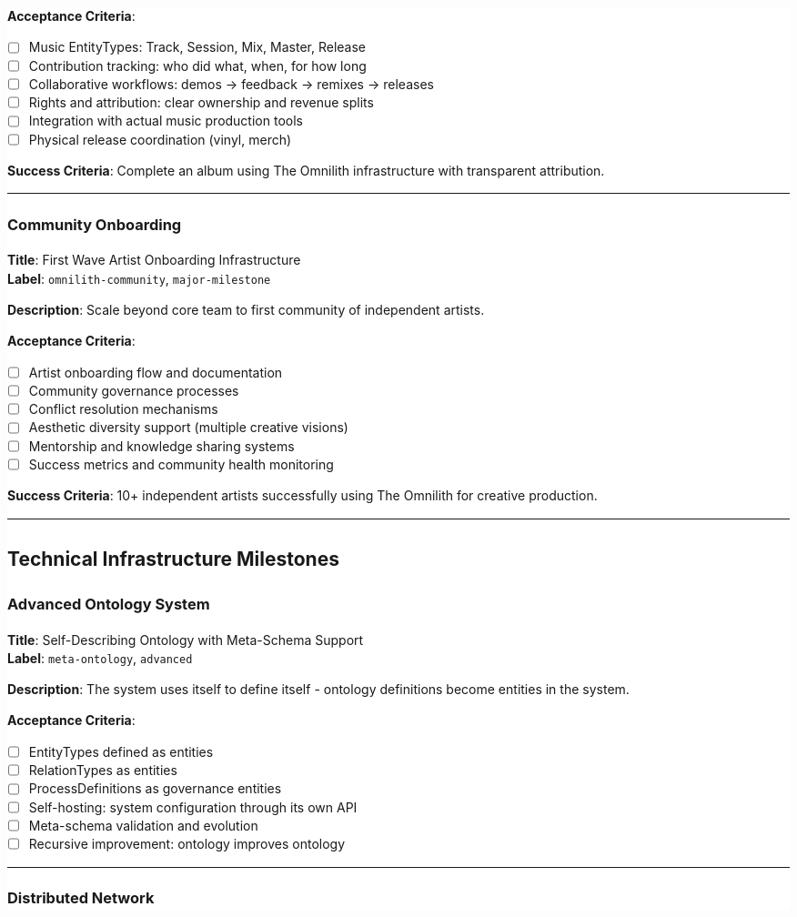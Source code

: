 **Acceptance Criteria**:
- [ ] Music EntityTypes: Track, Session, Mix, Master, Release
- [ ] Contribution tracking: who did what, when, for how long
- [ ] Collaborative workflows: demos → feedback → remixes → releases
- [ ] Rights and attribution: clear ownership and revenue splits
- [ ] Integration with actual music production tools
- [ ] Physical release coordination (vinyl, merch)

**Success Criteria**: Complete an album using The Omnilith infrastructure with transparent attribution.

---

### Community Onboarding

**Title**: First Wave Artist Onboarding Infrastructure  
**Label**: `omnilith-community`, `major-milestone`

**Description**:
Scale beyond core team to first community of independent artists.

**Acceptance Criteria**:
- [ ] Artist onboarding flow and documentation
- [ ] Community governance processes
- [ ] Conflict resolution mechanisms
- [ ] Aesthetic diversity support (multiple creative visions)
- [ ] Mentorship and knowledge sharing systems
- [ ] Success metrics and community health monitoring

**Success Criteria**: 10+ independent artists successfully using The Omnilith for creative production.

---

## Technical Infrastructure Milestones

### Advanced Ontology System

**Title**: Self-Describing Ontology with Meta-Schema Support  
**Label**: `meta-ontology`, `advanced`

**Description**:
The system uses itself to define itself - ontology definitions become entities in the system.

**Acceptance Criteria**:
- [ ] EntityTypes defined as entities
- [ ] RelationTypes as entities
- [ ] ProcessDefinitions as governance entities
- [ ] Self-hosting: system configuration through its own API
- [ ] Meta-schema validation and evolution
- [ ] Recursive improvement: ontology improves ontology

---

### Distributed Network
